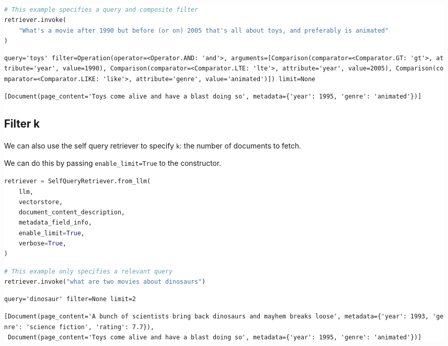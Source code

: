 ```python
# This example specifies a query and composite filter
retriever.invoke(
    "What's a movie after 1990 but before (or on) 2005 that's all about toys, and preferably is animated"
)
```

```output
query='toys' filter=Operation(operator=<Operator.AND: 'and'>, arguments=[Comparison(comparator=<Comparator.GT: 'gt'>, attribute='year', value=1990), Comparison(comparator=<Comparator.LTE: 'lte'>, attribute='year', value=2005), Comparison(comparator=<Comparator.LIKE: 'like'>, attribute='genre', value='animated')]) limit=None
```

```output
[Document(page_content='Toys come alive and have a blast doing so', metadata={'year': 1995, 'genre': 'animated'})]
```

## Filter k

We can also use the self query retriever to specify `k`: the number of documents to fetch.

We can do this by passing `enable_limit=True` to the constructor.

```python
retriever = SelfQueryRetriever.from_llm(
    llm,
    vectorstore,
    document_content_description,
    metadata_field_info,
    enable_limit=True,
    verbose=True,
)
```

```python
# This example only specifies a relevant query
retriever.invoke("what are two movies about dinosaurs")
```

```output
query='dinosaur' filter=None limit=2
```

```output
[Document(page_content='A bunch of scientists bring back dinosaurs and mayhem breaks loose', metadata={'year': 1993, 'genre': 'science fiction', 'rating': 7.7}),
 Document(page_content='Toys come alive and have a blast doing so', metadata={'year': 1995, 'genre': 'animated'})]
```